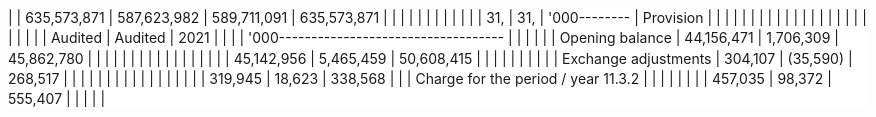 |                                     | 635,573,871                             | 587,623,982  | 589,711,091 | 635,573,871    |            |           |                                          |                                                                                                                                                                                                                                                                        |                         |             |                                  |                                                                                                                                         |              |            |
| 31,                                 | 31,                                     | '000-------- | Provision   |                |            |           |                                          |                                                                                                                                                                                                                                                                        |                         |             |                                  |                                                                                                                                         |              |            |
|                                     |                                         |              |             |                |            |           |                                          |                                                                                                                                                                                                                                                                        |                         |             | Audited                          | Audited                                                                                                                                 | 2021         |            |
|                                     | '000----------------------------------- |              |             |                |            |           | Opening balance                          | 44,156,471                                                                                                                                                                                                                                                             | 1,706,309               | 45,862,780  |                                  |                                                                                                                                         |              |            |
|                                     |                                         |              |             |                |            |           |                                          |                                                                                                                                                                                                                                                                        |                         |             | 45,142,956                       | 5,465,459                                                                                                                               | 50,608,415   |            |
|                                     |                                         |              |             |                |            |           | Exchange adjustments                     | 304,107                                                                                                                                                                                                                                                                | (35,590)                | 268,517     |                                  |                                                                                                                                         |              |            |
|                                     |                                         |              |             |                |            |           |                                          |                                                                                                                                                                                                                                                                        |                         |             | 319,945                          | 18,623                                                                                                                                  | 338,568      |            |
| Charge for the period / year 11.3.2 |                                         |              |             |                |            |           |                                          | 457,035                                                                                                                                                                                                                                                                | 98,372                  | 555,407     |                                  |                                                                                                                                         |              |            |